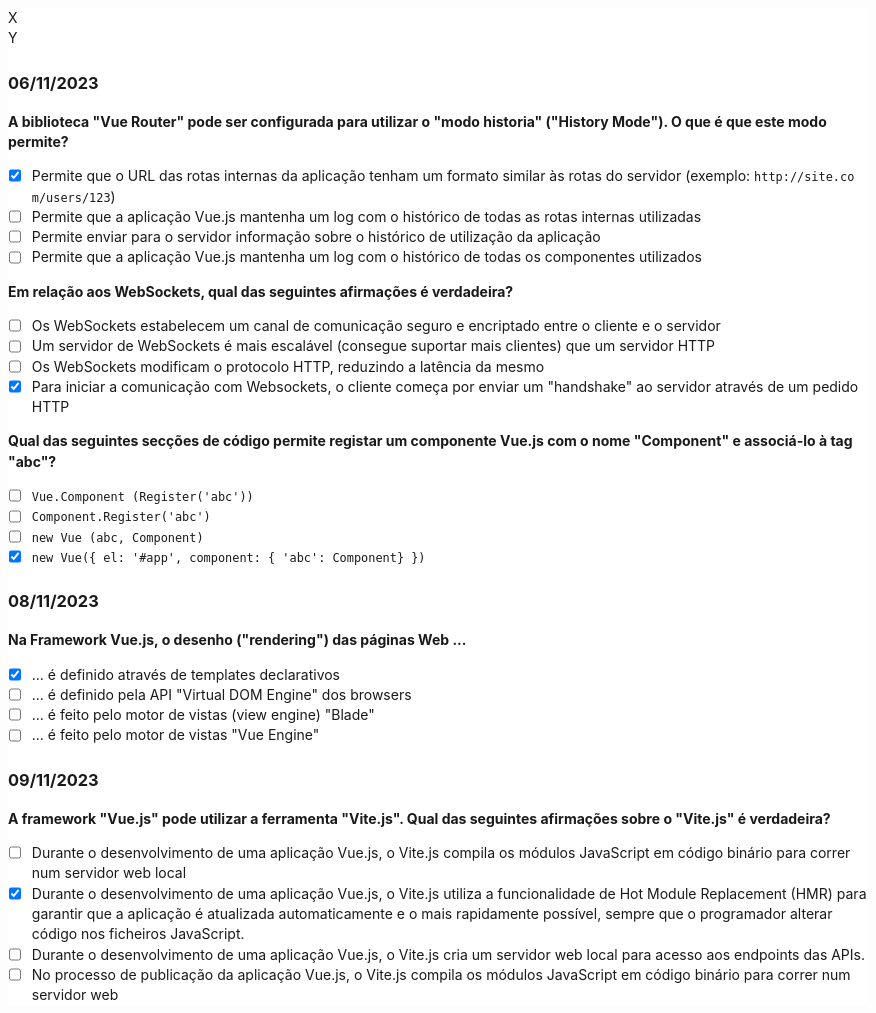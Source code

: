 X\
Y

### 06/11/2023

**A biblioteca "Vue Router" pode ser configurada para utilizar o "modo historia" ("History Mode"). O que é que este modo permite?**

- [x] Permite que o URL das rotas internas da aplicação tenham um formato similar às rotas do servidor (exemplo: `http://site.com/users/123`)
- [ ] Permite que a aplicação Vue.js mantenha um log com o histórico de todas as rotas internas utilizadas
- [ ] Permite enviar para o servidor informação sobre o histórico de utilização da aplicação
- [ ] Permite que a aplicação Vue.js mantenha um log com o histórico de todas os componentes utilizados

**Em relação aos WebSockets, qual das seguintes afirmações é verdadeira?**

- [ ] Os WebSockets estabelecem um canal de comunicação seguro e encriptado entre o cliente e o servidor
- [ ] Um servidor de WebSockets é mais escalável (consegue suportar mais clientes) que um servidor HTTP
- [ ] Os WebSockets modificam o protocolo HTTP, reduzindo a latência da mesmo
- [x] Para iniciar a comunicação com Websockets, o cliente começa por enviar um "handshake" ao servidor através de um pedido HTTP

**Qual das seguintes secções de código permite registar um componente Vue.js com o nome "Component" e associá-lo à tag "abc"?**

- [ ] `Vue.Component (Register('abc'))`
- [ ] `Component.Register('abc')`
- [ ] `new Vue (abc, Component)`
- [x] `new Vue({ el: '#app', component: { 'abc': Component} })`

### 08/11/2023

**Na Framework Vue.js, o desenho ("rendering") das páginas Web ...**

- [x] ... é definido através de templates declarativos
- [ ] ... é definido pela API "Virtual DOM Engine" dos browsers
- [ ] ... é feito pelo motor de vistas (view engine) "Blade"
- [ ] ... é feito pelo motor de vistas "Vue Engine"

### 09/11/2023

**A framework "Vue.js" pode utilizar a ferramenta "Vite.js". Qual das seguintes afirmações sobre o "Vite.js" é verdadeira?**

- [ ] Durante o desenvolvimento de uma aplicação Vue.js, o Vite.js compila os módulos JavaScript em código binário para correr num servidor web local
- [x] Durante o desenvolvimento de uma aplicação Vue.js, o Vite.js utiliza a funcionalidade de Hot Module Replacement (HMR) para garantir que a aplicação é atualizada automaticamente e o mais rapidamente possível, sempre que o programador alterar código nos ficheiros JavaScript.
- [ ] Durante o desenvolvimento de uma aplicação Vue.js, o Vite.js cria um servidor web local para acesso aos endpoints das APIs.
- [ ] No processo de publicação da aplicação Vue.js, o Vite.js compila os módulos JavaScript em código binário para correr num servidor web
